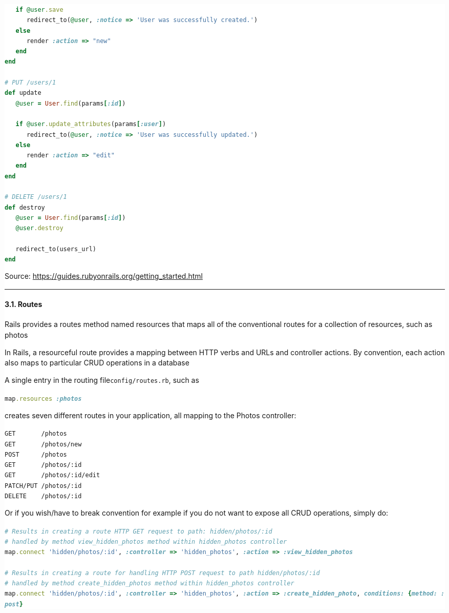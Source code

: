 ```ruby
   if @user.save
      redirect_to(@user, :notice => 'User was successfully created.')
   else
      render :action => "new"
   end
end

# PUT /users/1
def update
   @user = User.find(params[:id])

   if @user.update_attributes(params[:user])
      redirect_to(@user, :notice => 'User was successfully updated.')
   else
      render :action => "edit"
   end
end

# DELETE /users/1
def destroy
   @user = User.find(params[:id])
   @user.destroy

   redirect_to(users_url)
end
```
Source: https://guides.rubyonrails.org/getting_started.html

---
#### 3.1. Routes

Rails provides a routes method named resources that maps all of the conventional routes for a collection of resources, such as photos

In Rails, a resourceful route provides a mapping between HTTP verbs and URLs and controller actions. By convention, each
action also maps to particular CRUD operations in a database

A single entry in the routing file`config/routes.rb`, such as
```ruby
map.resources :photos
```
creates seven different routes in your application, all mapping to the Photos controller:
```shell
GET       /photos
GET       /photos/new
POST      /photos
GET       /photos/:id
GET       /photos/:id/edit
PATCH/PUT /photos/:id
DELETE    /photos/:id
```
Or if you wish/have to break convention for example if you do not want to expose all CRUD operations, simply do:
```ruby
# Results in creating a route HTTP GET request to path: hidden/photos/:id 
# handled by method view_hidden_photos method within hidden_photos controller 
map.connect 'hidden/photos/:id', :controller => 'hidden_photos', :action => :view_hidden_photos

# Results in creating a route for handling HTTP POST request to path hidden/photos/:id
# handled by method create_hidden_photos method within hidden_photos controller
map.connect 'hidden/photos/:id', :controller => 'hidden_photos', :action => :create_hidden_photo, conditions: {method: :post}
```